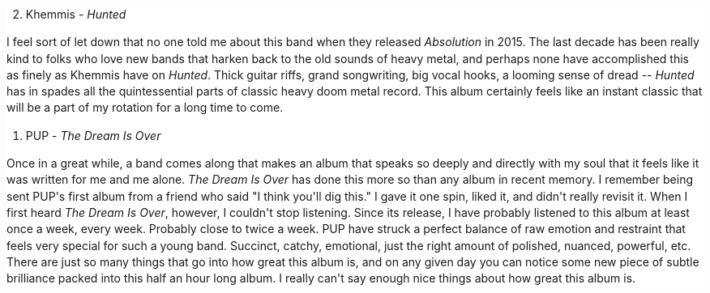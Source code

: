 2. Khemmis - _Hunted_

<iframe src="https://embed.spotify.com/?uri=spotify%3Aalbum%3A3u16EqmIewkFrJLvGQFVmL" width="300" height="380" frameborder="0" allowtransparency="true"></iframe>

I feel sort of let down that no one told me about this band when they released _Absolution_ in 2015. The last decade has been really kind to folks who love new bands that harken back to the old sounds of heavy metal, and perhaps none have accomplished this as finely as Khemmis have on _Hunted_. Thick guitar riffs, grand songwriting, big vocal hooks, a looming sense of dread -- _Hunted_ has in spades all the quintessential parts of classic heavy doom metal record. This album certainly feels like an instant classic that will be a part of my rotation for a long time to come.

1. PUP - _The Dream Is Over_

<iframe src="https://embed.spotify.com/?uri=spotify%3Aalbum%3A7lelUe4aaCQmOMJKsQvirf" width="300" height="380" frameborder="0" allowtransparency="true"></iframe>

Once in a great while, a band comes along that makes an album that speaks so deeply and directly with my soul that it feels like it was written for me and me alone. _The Dream Is Over_ has done this more so than any album in recent memory. I remember being sent PUP's first album from a friend who said "I think you'll dig this." I gave it one spin, liked it, and didn't really revisit it. When I first heard _The Dream Is Over_, however, I couldn't stop listening. Since its release, I have probably listened to this album at least once a week, every week. Probably close to twice a week. PUP have struck a perfect balance of raw emotion and restraint that feels very special for such a young band. Succinct, catchy, emotional, just the right amount of polished, nuanced, powerful, etc. There are just so many things that go into how great this album is, and on any given day you can notice some new piece of subtle brilliance packed into this half an hour long album. I really can't say enough nice things about how great this album is.
